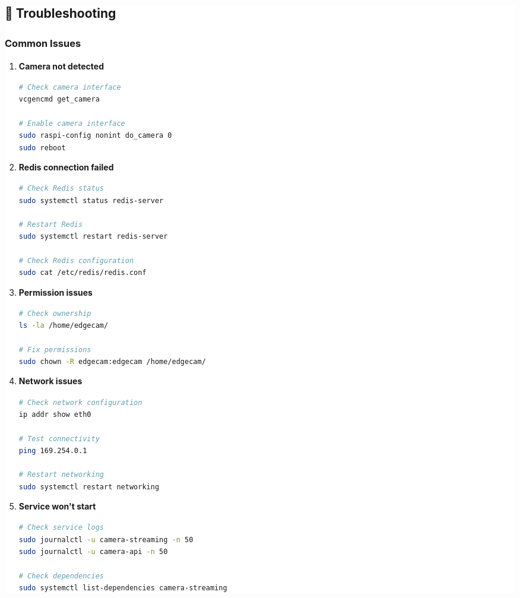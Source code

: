 ## 🚨 **Troubleshooting**

### **Common Issues**

1. **Camera not detected**
   ```bash
   # Check camera interface
   vcgencmd get_camera
   
   # Enable camera interface
   sudo raspi-config nonint do_camera 0
   sudo reboot
   ```

2. **Redis connection failed**
   ```bash
   # Check Redis status
   sudo systemctl status redis-server
   
   # Restart Redis
   sudo systemctl restart redis-server
   
   # Check Redis configuration
   sudo cat /etc/redis/redis.conf
   ```

3. **Permission issues**
   ```bash
   # Check ownership
   ls -la /home/edgecam/
   
   # Fix permissions
   sudo chown -R edgecam:edgecam /home/edgecam/
   ```

4. **Network issues**
   ```bash
   # Check network configuration
   ip addr show eth0
   
   # Test connectivity
   ping 169.254.0.1
   
   # Restart networking
   sudo systemctl restart networking
   ```

5. **Service won't start**
   ```bash
   # Check service logs
   sudo journalctl -u camera-streaming -n 50
   sudo journalctl -u camera-api -n 50
   
   # Check dependencies
   sudo systemctl list-dependencies camera-streaming
   ```
